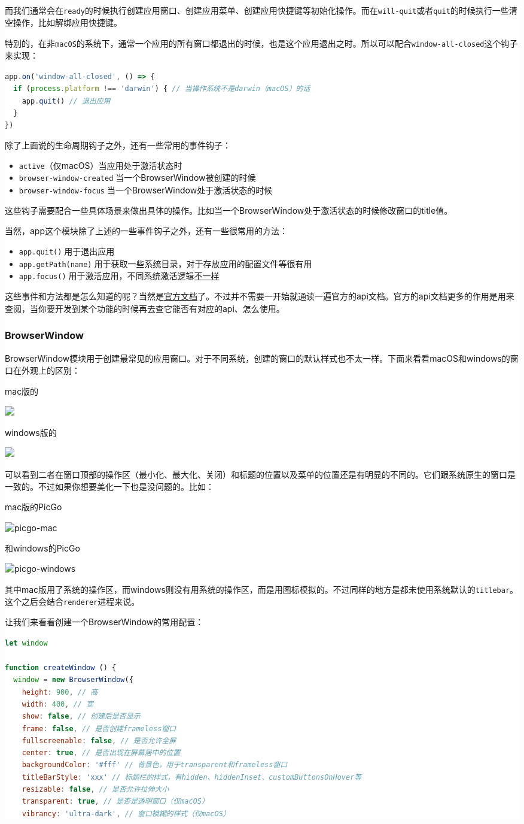 而我们通常会在`ready`的时候执行创建应用窗口、创建应用菜单、创建应用快捷键等初始化操作。而在`will-quit`或者`quit`的时候执行一些清空操作，比如解绑应用快捷键。

特别的，在非`macOS`的系统下，通常一个应用的所有窗口都退出的时候，也是这个应用退出之时。所以可以配合`window-all-closed`这个钩子来实现：

```js
app.on('window-all-closed', () => {
  if (process.platform !== 'darwin') { // 当操作系统不是darwin（macOS）的话
    app.quit() // 退出应用
  }
})
```

除了上面说的生命周期钩子之外，还有一些常用的事件钩子：

- `active`（仅macOS）当应用处于激活状态时
- `browser-window-created` 当一个BrowserWindow被创建的时候
- `browser-window-focus` 当一个BrowserWindow处于激活状态的时候

这些钩子需要配合一些具体场景来做出具体的操作。比如当一个BrowserWindow处于激活状态的时候修改窗口的title值。

当然，app这个模块除了上述的一些事件钩子之外，还有一些很常用的方法：

- `app.quit()` 用于退出应用
- `app.getPath(name)` 用于获取一些系统目录，对于存放应用的配置文件等很有用
- `app.focus()` 用于激活应用，不同系统激活逻辑[不一样](https://electronjs.org/docs/api/app#appfocus)

这些事件和方法都是怎么知道的呢？当然是[官方文档](https://electronjs.org/docs/)了。不过并不需要一开始就通读一遍官方的api文档。官方的api文档更多的作用是用来查阅，当你要开发到某个功能的时候再去查它能否有对应的api、怎么使用。

### BrowserWindow

BrowserWindow模块用于创建最常见的应用窗口。对于不同系统，创建的窗口的默认样式也不太一样。下面来看看macOS和windows的窗口在外观上的区别：

mac版的

![](https://blog-1251750343.cos.ap-beijing.myqcloud.com/8700af19ly1fncs5yv0qdj21jk0wi44h)

windows版的

![](https://blog-1251750343.cos.ap-beijing.myqcloud.com/8700af19ly1fnhdibuabmj20rq0h2whl)

可以看到二者在窗口顶部的操作区（最小化、最大化、关闭）和标题的位置以及菜单的位置还是有明显的不同的。它们跟系统原生的窗口是一致的。不过如果你想要美化一下也是没问题的。比如：

mac版的PicGo

![picgo-mac](https://blog-1251750343.cos.ap-beijing.myqcloud.com/8700af19ly1fnhdaimi40j218g0p0dic)

和windows的PicGo

![picgo-windows](https://blog-1251750343.cos.ap-beijing.myqcloud.com/8700af19ly1fnhdb9mj1uj20m80ci3yz)

其中mac版用了系统的操作区，而windows则没有用系统的操作区，而是用图标模拟的。不过同样的地方是都未使用系统默认的`titlebar`。这个之后会结合`renderer`进程来说。

让我们来看看创建一个BrowserWindow的常用配置：

```js
let window

function createWindow () {
  window = new BrowserWindow({
    height: 900, // 高
    width: 400, // 宽
    show: false, // 创建后是否显示
    frame: false, // 是否创建frameless窗口
    fullscreenable: false, // 是否允许全屏
    center: true, // 是否出现在屏幕居中的位置
    backgroundColor: '#fff' // 背景色，用于transparent和frameless窗口
    titleBarStyle: 'xxx' // 标题栏的样式，有hidden、hiddenInset、customButtonsOnHover等
    resizable: false, // 是否允许拉伸大小
    transparent: true, // 是否是透明窗口（仅macOS）
    vibrancy: 'ultra-dark', // 窗口模糊的样式（仅macOS）
```